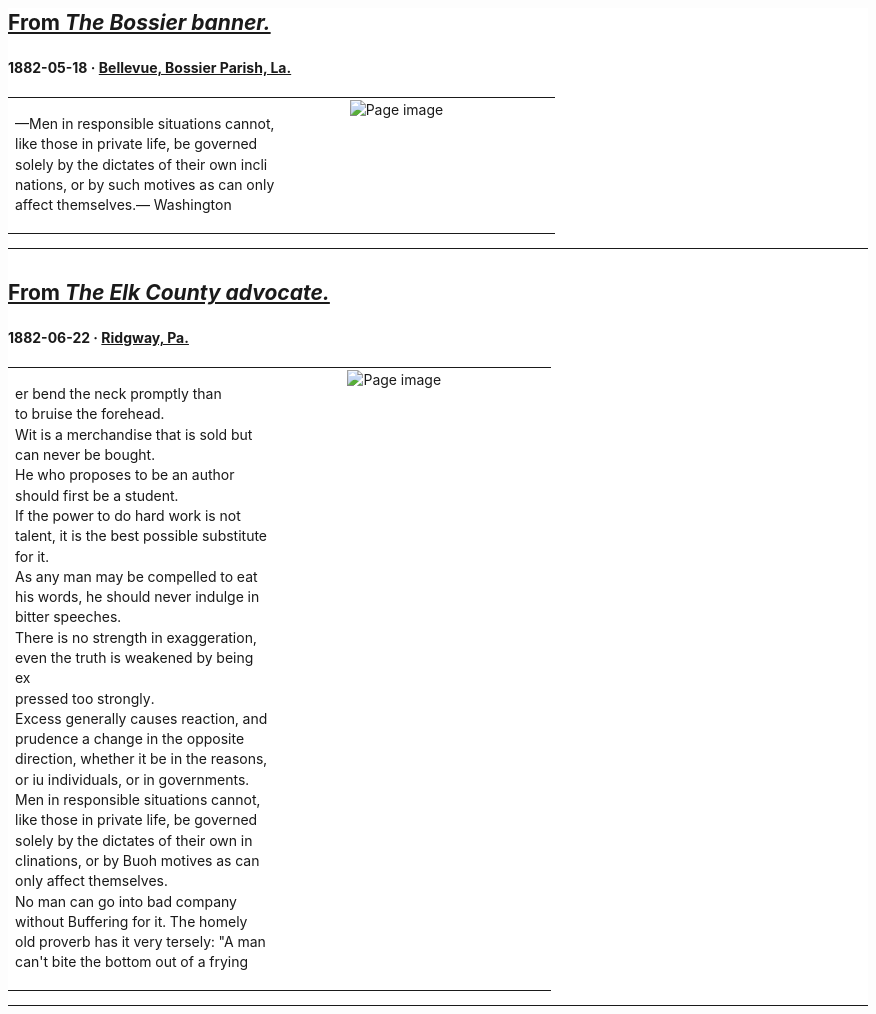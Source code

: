
## [From _The Bossier banner._](https://www.loc.gov/resource/sn85034235/1882-05-18/ed-1/?sp=4)

#### 1882-05-18 &middot; [Bellevue, Bossier Parish, La.](http://dbpedia.org/resource/Benton%2C_Louisiana)

<table style="width: 100%;"><tr><td style="width: 50%">

  
—Men in responsible situations cannot,  
like those in private life, be governed  
solely by the dictates of their own incli­  
nations, or by such motives as can only  
affect themselves.— Washington
</td><td style="width: 50%; max-height: 75%; margin: auto; display: block;">
<img alt="Page image" src="https://tile.loc.gov/image-services/iiif/service:ndnp:lu:batch_lu_meowth_ver01:data:sn85034235:0029587403A:1882051801:0508/pct:38.01587301587302,20.39543524416136,14.523809523809524,2.680467091295117/!600,600/0/default.jpg"/>
</td>
</tr></table>

---

## [From _The Elk County advocate._](https://www.loc.gov/resource/sn84026259/1882-06-22/ed-1/?sp=1)

#### 1882-06-22 &middot; [Ridgway, Pa.](http://dbpedia.org/resource/Ridgway%2C_Pennsylvania)

<table style="width: 100%;"><tr><td style="width: 50%">

er bend the neck promptly than  
to bruise the forehead.  
Wit is a merchandise that is sold but  
can never be bought.  
He who proposes to be an author  
should first be a student.  
If the power to do hard work is not  
talent, it is the best possible substitute  
for it.  
As any man may be compelled to eat  
his words, he should never indulge in  
bitter speeches.  
There is no strength in exaggeration,  
even the truth is weakened by being ex­  
pressed too strongly.  
Excess generally causes reaction, and  
prudence a change in the opposite  
direction, whether it be in the reasons,  
or iu individuals, or in governments.  
Men in responsible situations cannot,  
like those in private life, be governed  
solely by the dictates of their own in­  
clinations, or by Buoh motives as can  
only affect themselves.  
No man can go into bad company  
without Buffering for it. The homely  
old proverb has it very tersely: &quot;A man  
can&#x27;t bite the bottom out of a frying
</td><td style="width: 50%; max-height: 75%; margin: auto; display: block;">
<img alt="Page image" src="https://tile.loc.gov/image-services/iiif/service:ndnp:pst:batch_pst_deike_ver01:data:sn84026259:00280776105:1882062201:0508/pct:69.72118959107807,69.29714683368128,12.323420074349443,14.808629088378567/!600,600/0/default.jpg"/>
</td>
</tr></table>

---